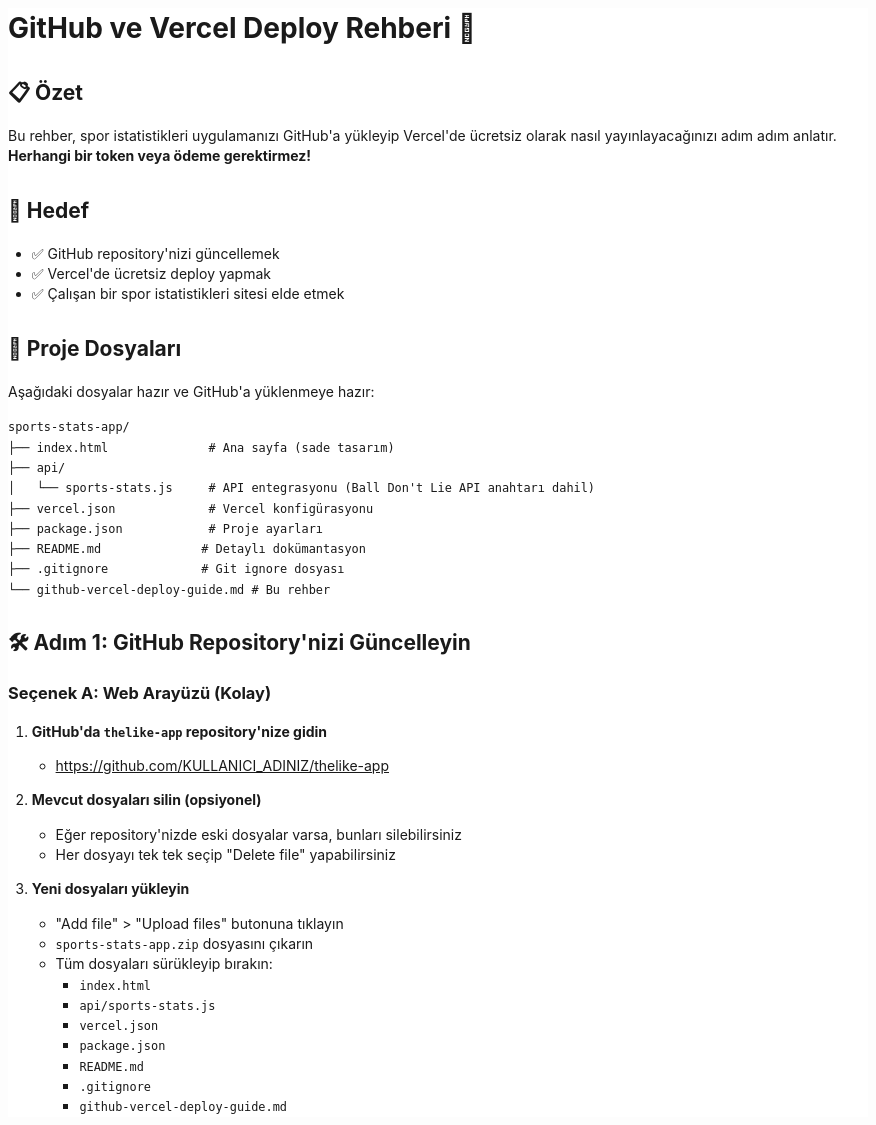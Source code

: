 # GitHub ve Vercel Deploy Rehberi 🚀

## 📋 Özet

Bu rehber, spor istatistikleri uygulamanızı GitHub'a yükleyip Vercel'de ücretsiz olarak nasıl yayınlayacağınızı adım adım anlatır. **Herhangi bir token veya ödeme gerektirmez!**

## 🎯 Hedef

- ✅ GitHub repository'nizi güncellemek
- ✅ Vercel'de ücretsiz deploy yapmak
- ✅ Çalışan bir spor istatistikleri sitesi elde etmek

## 📁 Proje Dosyaları

Aşağıdaki dosyalar hazır ve GitHub'a yüklenmeye hazır:

```
sports-stats-app/
├── index.html              # Ana sayfa (sade tasarım)
├── api/
│   └── sports-stats.js     # API entegrasyonu (Ball Don't Lie API anahtarı dahil)
├── vercel.json             # Vercel konfigürasyonu
├── package.json            # Proje ayarları
├── README.md              # Detaylı dokümantasyon
├── .gitignore             # Git ignore dosyası
└── github-vercel-deploy-guide.md # Bu rehber
```

## 🛠️ Adım 1: GitHub Repository'nizi Güncelleyin

### Seçenek A: Web Arayüzü (Kolay)

1. **GitHub'da `thelike-app` repository'nize gidin**
   - https://github.com/KULLANICI_ADINIZ/thelike-app

2. **Mevcut dosyaları silin (opsiyonel)**
   - Eğer repository'nizde eski dosyalar varsa, bunları silebilirsiniz
   - Her dosyayı tek tek seçip "Delete file" yapabilirsiniz

3. **Yeni dosyaları yükleyin**
   - "Add file" > "Upload files" butonuna tıklayın
   - `sports-stats-app.zip` dosyasını çıkarın
   - Tüm dosyaları sürükleyip bırakın:
     - `index.html`
     - `api/sports-stats.js`
     - `vercel.json`
     - `package.json`
     - `README.md`
     - `.gitignore`
     - `github-vercel-deploy-guide.md`
